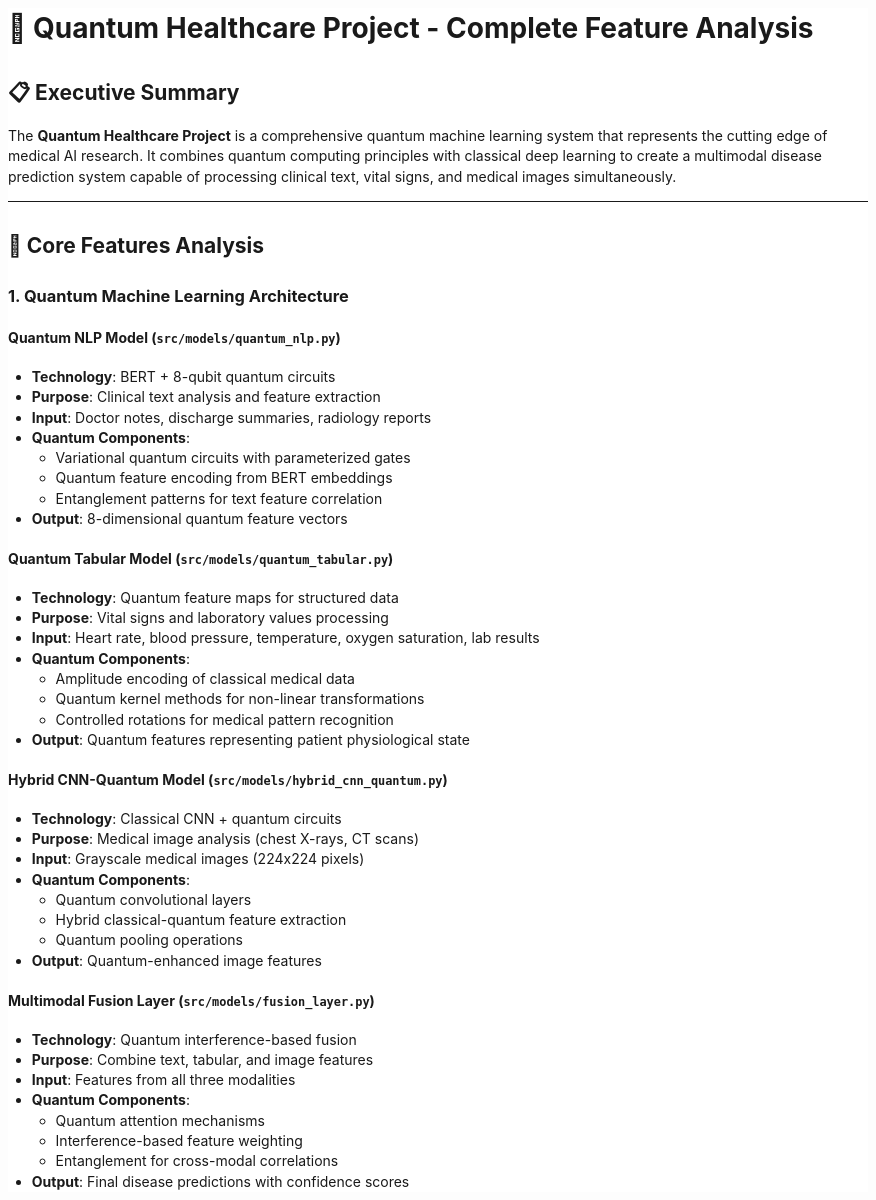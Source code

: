 # 🏥 Quantum Healthcare Project - Complete Feature Analysis

## 📋 Executive Summary

The **Quantum Healthcare Project** is a comprehensive quantum machine learning system that represents the cutting edge of medical AI research. It combines quantum computing principles with classical deep learning to create a multimodal disease prediction system capable of processing clinical text, vital signs, and medical images simultaneously.

---

## 🌟 Core Features Analysis

### 1. **Quantum Machine Learning Architecture**

#### **Quantum NLP Model** (`src/models/quantum_nlp.py`)
- **Technology**: BERT + 8-qubit quantum circuits  
- **Purpose**: Clinical text analysis and feature extraction
- **Input**: Doctor notes, discharge summaries, radiology reports
- **Quantum Components**:
  - Variational quantum circuits with parameterized gates
  - Quantum feature encoding from BERT embeddings
  - Entanglement patterns for text feature correlation
- **Output**: 8-dimensional quantum feature vectors

#### **Quantum Tabular Model** (`src/models/quantum_tabular.py`)
- **Technology**: Quantum feature maps for structured data
- **Purpose**: Vital signs and laboratory values processing
- **Input**: Heart rate, blood pressure, temperature, oxygen saturation, lab results
- **Quantum Components**:
  - Amplitude encoding of classical medical data
  - Quantum kernel methods for non-linear transformations
  - Controlled rotations for medical pattern recognition
- **Output**: Quantum features representing patient physiological state

#### **Hybrid CNN-Quantum Model** (`src/models/hybrid_cnn_quantum.py`)
- **Technology**: Classical CNN + quantum circuits
- **Purpose**: Medical image analysis (chest X-rays, CT scans)
- **Input**: Grayscale medical images (224x224 pixels)
- **Quantum Components**:
  - Quantum convolutional layers
  - Hybrid classical-quantum feature extraction
  - Quantum pooling operations
- **Output**: Quantum-enhanced image features

#### **Multimodal Fusion Layer** (`src/models/fusion_layer.py`)
- **Technology**: Quantum interference-based fusion
- **Purpose**: Combine text, tabular, and image features
- **Input**: Features from all three modalities
- **Quantum Components**:
  - Quantum attention mechanisms
  - Interference-based feature weighting
  - Entanglement for cross-modal correlations
- **Output**: Final disease predictions with confidence scores
